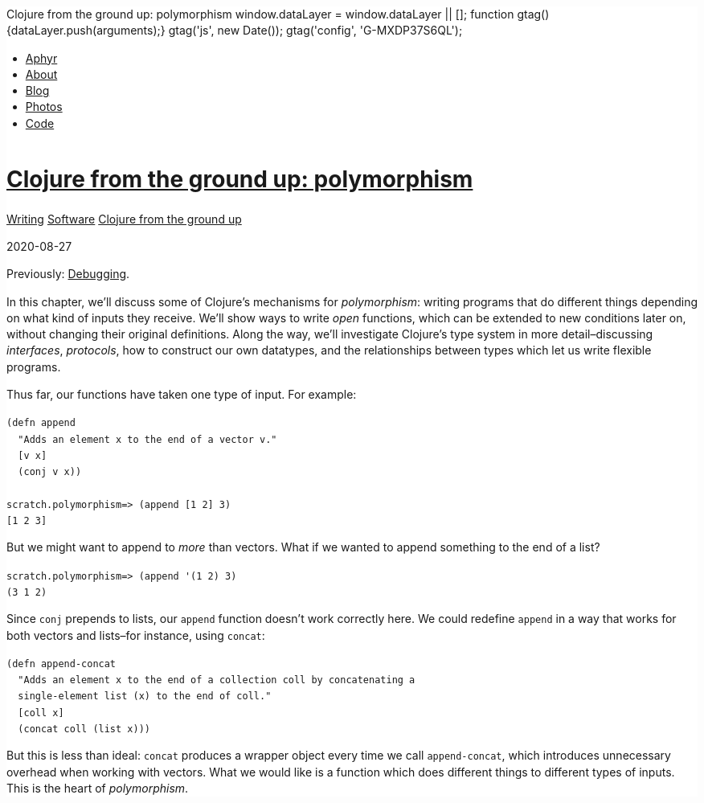   Clojure from the ground up: polymorphism     window.dataLayer = window.dataLayer || \[\]; function gtag(){dataLayer.push(arguments);} gtag('js', new Date()); gtag('config', 'G-MXDP37S6QL');

    

*   [Aphyr](/)
*   [About](/about)
*   [Blog](/posts)
*   [Photos](/photos)
*   [Code](http://github.com/aphyr)

[Clojure from the ground up: polymorphism](/posts/352-clojure-from-the-ground-up-polymorphism)
==============================================================================================

[Writing](/tags/writing) [Software](/tags/software) [Clojure from the ground up](/tags/clojure-from-the-ground-up)

2020-08-27

Previously: [Debugging](/posts/319-clojure-from-the-ground-up-debugging).

In this chapter, we’ll discuss some of Clojure’s mechanisms for _polymorphism_: writing programs that do different things depending on what kind of inputs they receive. We’ll show ways to write _open_ functions, which can be extended to new conditions later on, without changing their original definitions. Along the way, we’ll investigate Clojure’s type system in more detail–discussing _interfaces_, _protocols_, how to construct our own datatypes, and the relationships between types which let us write flexible programs.

Thus far, our functions have taken one type of input. For example:

    (defn append
      "Adds an element x to the end of a vector v."
      [v x]
      (conj v x))
    
    scratch.polymorphism=> (append [1 2] 3)
    [1 2 3]
    

But we might want to append to _more_ than vectors. What if we wanted to append something to the end of a list?

    scratch.polymorphism=> (append '(1 2) 3)
    (3 1 2)
    

Since `conj` prepends to lists, our `append` function doesn’t work correctly here. We could redefine `append` in a way that works for both vectors and lists–for instance, using `concat`:

    (defn append-concat
      "Adds an element x to the end of a collection coll by concatenating a
      single-element list (x) to the end of coll."
      [coll x]
      (concat coll (list x)))
    

But this is less than ideal: `concat` produces a wrapper object every time we call `append-concat`, which introduces unnecessary overhead when working with vectors. What we would like is a function which does different things to different types of inputs. This is the heart of _polymorphism_.
